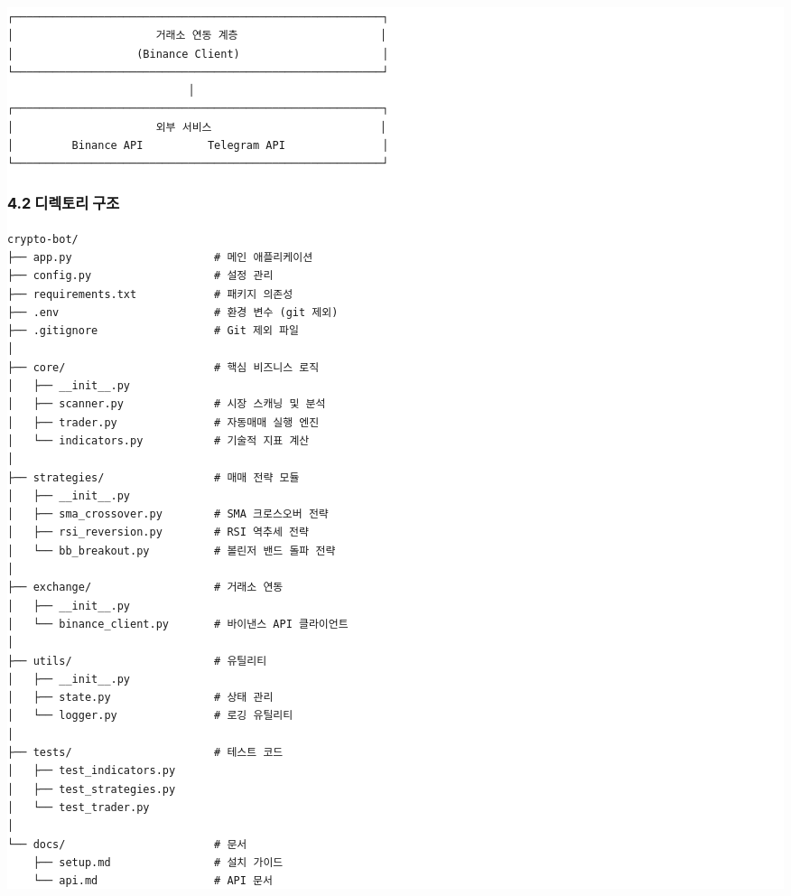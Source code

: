 ```
┌─────────────────────────────────────────────────────────┐
│                      거래소 연동 계층                      │
│                   (Binance Client)                      │
└─────────────────────────────────────────────────────────┘
                            │
┌─────────────────────────────────────────────────────────┐
│                      외부 서비스                          │
│         Binance API          Telegram API               │
└─────────────────────────────────────────────────────────┘
```

### 4.2 디렉토리 구조
```
crypto-bot/
├── app.py                      # 메인 애플리케이션
├── config.py                   # 설정 관리
├── requirements.txt            # 패키지 의존성
├── .env                        # 환경 변수 (git 제외)
├── .gitignore                  # Git 제외 파일
│
├── core/                       # 핵심 비즈니스 로직
│   ├── __init__.py
│   ├── scanner.py              # 시장 스캐닝 및 분석
│   ├── trader.py               # 자동매매 실행 엔진
│   └── indicators.py           # 기술적 지표 계산
│
├── strategies/                 # 매매 전략 모듈
│   ├── __init__.py
│   ├── sma_crossover.py        # SMA 크로스오버 전략
│   ├── rsi_reversion.py        # RSI 역추세 전략
│   └── bb_breakout.py          # 볼린저 밴드 돌파 전략
│
├── exchange/                   # 거래소 연동
│   ├── __init__.py
│   └── binance_client.py       # 바이낸스 API 클라이언트
│
├── utils/                      # 유틸리티
│   ├── __init__.py
│   ├── state.py                # 상태 관리
│   └── logger.py               # 로깅 유틸리티
│
├── tests/                      # 테스트 코드
│   ├── test_indicators.py
│   ├── test_strategies.py
│   └── test_trader.py
│
└── docs/                       # 문서
    ├── setup.md                # 설치 가이드
    └── api.md                  # API 문서
```
